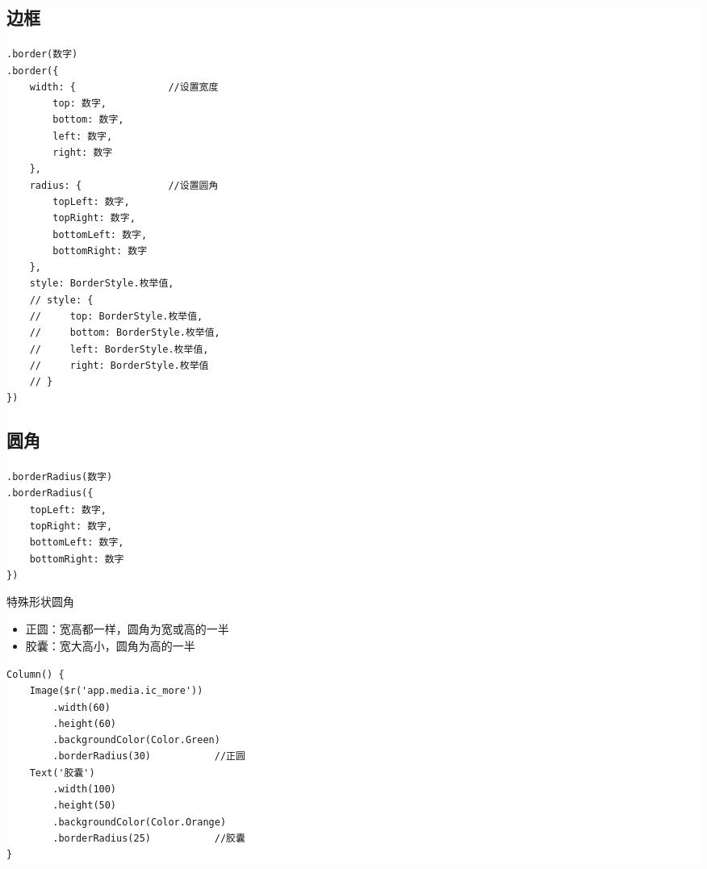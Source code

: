 ## 边框

```arkts
.border(数字)
.border({
    width: {				//设置宽度
        top: 数字,
        bottom: 数字,
        left: 数字,
        right: 数字 
    },
    radius: {				//设置圆角
        topLeft: 数字,
        topRight: 数字,
        bottomLeft: 数字,
        bottomRight: 数字
    },
    style: BorderStyle.枚举值,
    // style: {
    //     top: BorderStyle.枚举值,
    //     bottom: BorderStyle.枚举值,
    //     left: BorderStyle.枚举值,
    //     right: BorderStyle.枚举值
    // }
})
```

## 圆角

```arkts
.borderRadius(数字)
.borderRadius({
    topLeft: 数字,
    topRight: 数字,
    bottomLeft: 数字,
    bottomRight: 数字
})
```

特殊形状圆角

+ 正圆：宽高都一样，圆角为宽或高的一半
+ 胶囊：宽大高小，圆角为高的一半

```arkts
Column() {
    Image($r('app.media.ic_more'))
        .width(60)
        .height(60)
        .backgroundColor(Color.Green)
        .borderRadius(30)			//正圆
    Text('胶囊')
        .width(100)
        .height(50)
        .backgroundColor(Color.Orange)
        .borderRadius(25)			//胶囊
}
```

